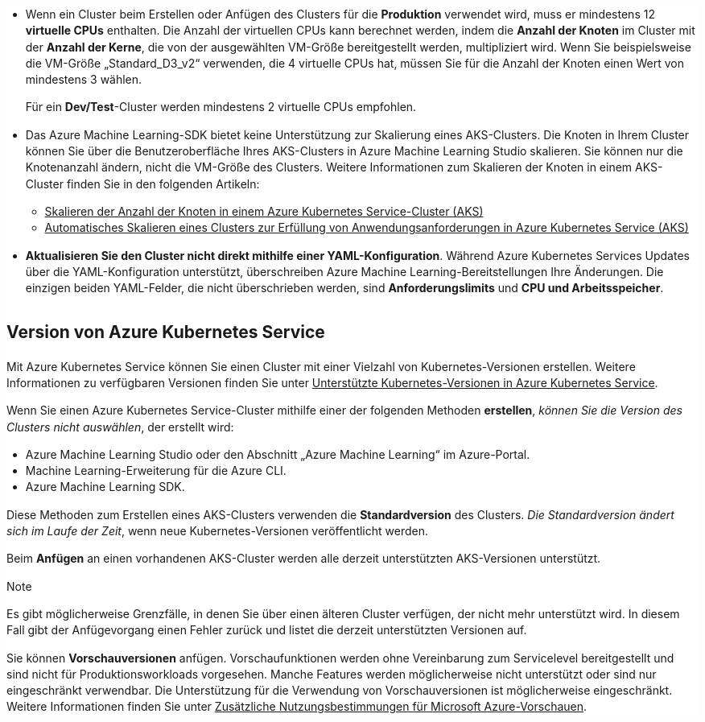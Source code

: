 - Wenn ein Cluster beim Erstellen oder Anfügen des Clusters für die __Produktion__ verwendet wird, muss er mindestens 12 __virtuelle CPUs__ enthalten. Die Anzahl der virtuellen CPUs kann berechnet werden, indem die __Anzahl der Knoten__ im Cluster mit der __Anzahl der Kerne__, die von der ausgewählten VM-Größe bereitgestellt werden, multipliziert wird. Wenn Sie beispielsweise die VM-Größe „Standard_D3_v2“ verwenden, die 4 virtuelle CPUs hat, müssen Sie für die Anzahl der Knoten einen Wert von mindestens 3 wählen.

    Für ein __Dev/Test__-Cluster werden mindestens 2 virtuelle CPUs empfohlen.

- Das Azure Machine Learning-SDK bietet keine Unterstützung zur Skalierung eines AKS-Clusters. Die Knoten in Ihrem Cluster können Sie über die Benutzeroberfläche Ihres AKS-Clusters in Azure Machine Learning Studio skalieren. Sie können nur die Knotenanzahl ändern, nicht die VM-Größe des Clusters. Weitere Informationen zum Skalieren der Knoten in einem AKS-Cluster finden Sie in den folgenden Artikeln:

    - [Skalieren der Anzahl der Knoten in einem Azure Kubernetes Service-Cluster (AKS)](../aks/scale-cluster.md)
    - [Automatisches Skalieren eines Clusters zur Erfüllung von Anwendungsanforderungen in Azure Kubernetes Service (AKS)](../aks/cluster-autoscaler.md)

- __Aktualisieren Sie den Cluster nicht direkt mithilfe einer YAML-Konfiguration__. Während Azure Kubernetes Services Updates über die YAML-Konfiguration unterstützt, überschreiben Azure Machine Learning-Bereitstellungen Ihre Änderungen. Die einzigen beiden YAML-Felder, die nicht überschrieben werden, sind __Anforderungslimits__ und __CPU und Arbeitsspeicher__.

## <a name="azure-kubernetes-service-version"></a>Version von Azure Kubernetes Service

Mit Azure Kubernetes Service können Sie einen Cluster mit einer Vielzahl von Kubernetes-Versionen erstellen. Weitere Informationen zu verfügbaren Versionen finden Sie unter [Unterstützte Kubernetes-Versionen in Azure Kubernetes Service](../aks/supported-kubernetes-versions.md).

Wenn Sie einen Azure Kubernetes Service-Cluster mithilfe einer der folgenden Methoden **erstellen**, *können Sie die Version des Clusters nicht auswählen*, der erstellt wird:

* Azure Machine Learning Studio oder den Abschnitt „Azure Machine Learning“ im Azure-Portal.
* Machine Learning-Erweiterung für die Azure CLI.
* Azure Machine Learning SDK.

Diese Methoden zum Erstellen eines AKS-Clusters verwenden die __Standardversion__ des Clusters. *Die Standardversion ändert sich im Laufe der Zeit*, wenn neue Kubernetes-Versionen veröffentlicht werden.

Beim **Anfügen** an einen vorhandenen AKS-Cluster werden alle derzeit unterstützten AKS-Versionen unterstützt.

> [!NOTE]
> Es gibt möglicherweise Grenzfälle, in denen Sie über einen älteren Cluster verfügen, der nicht mehr unterstützt wird. In diesem Fall gibt der Anfügevorgang einen Fehler zurück und listet die derzeit unterstützten Versionen auf.
>
> Sie können **Vorschauversionen** anfügen. Vorschaufunktionen werden ohne Vereinbarung zum Servicelevel bereitgestellt und sind nicht für Produktionsworkloads vorgesehen. Manche Features werden möglicherweise nicht unterstützt oder sind nur eingeschränkt verwendbar. Die Unterstützung für die Verwendung von Vorschauversionen ist möglicherweise eingeschränkt. Weitere Informationen finden Sie unter [Zusätzliche Nutzungsbestimmungen für Microsoft Azure-Vorschauen](https://azure.microsoft.com/support/legal/preview-supplemental-terms/).
